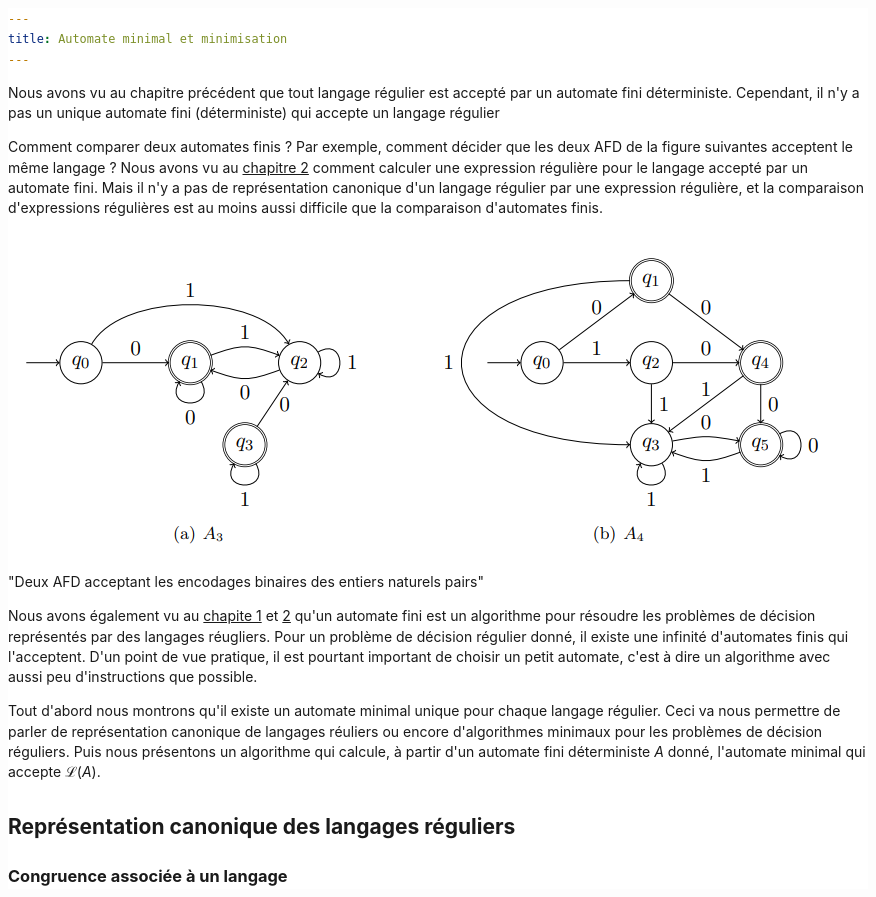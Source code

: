 ```yaml
---
title: Automate minimal et minimisation
---
```


Nous avons vu au chapitre précédent que tout langage régulier est accepté par un automate fini déterministe. Cependant, il n'y a pas un unique automate fini (déterministe) qui accepte un langage régulier

Comment comparer deux automates finis ? Par exemple, comment décider que les deux AFD de la figure suivantes acceptent le même langage ? Nous avons vu au [chapitre 2](./cours2) comment calculer une expression régulière pour le langage accepté par un automate fini. Mais il n'y a pas de représentation canonique d'un langage régulier par une expression régulière, et la comparaison d'expressions régulières est au moins aussi difficile que la comparaison d'automates finis.

![](./img/AFD2.png) "Deux AFD acceptant les encodages binaires des entiers naturels pairs"

Nous avons également vu au [chapite 1](./cours1) et [2](./cours2) qu'un automate fini est un algorithme pour résoudre les problèmes de décision représentés par des langages réugliers. Pour un problème de décision régulier donné, il existe une infinité d'automates finis qui l'acceptent. D'un point de vue pratique, il est pourtant important de choisir un petit automate, c'est à dire un algorithme avec aussi peu d'instructions que possible.

Tout d'abord nous montrons qu'il existe un automate minimal unique pour chaque langage régulier. Ceci va nous permettre de parler de représentation canonique de langages réuliers ou encore d'algorithmes minimaux pour les problèmes de décision réguliers. Puis nous présentons un algorithme qui calcule, à partir d'un automate fini déterministe $A$ donné, l'automate minimal qui accepte $\mathcal{L}(A)$.

## <i class="fas fa-robot"></i> Représentation canonique des langages réguliers

### Congruence associée à un langage
